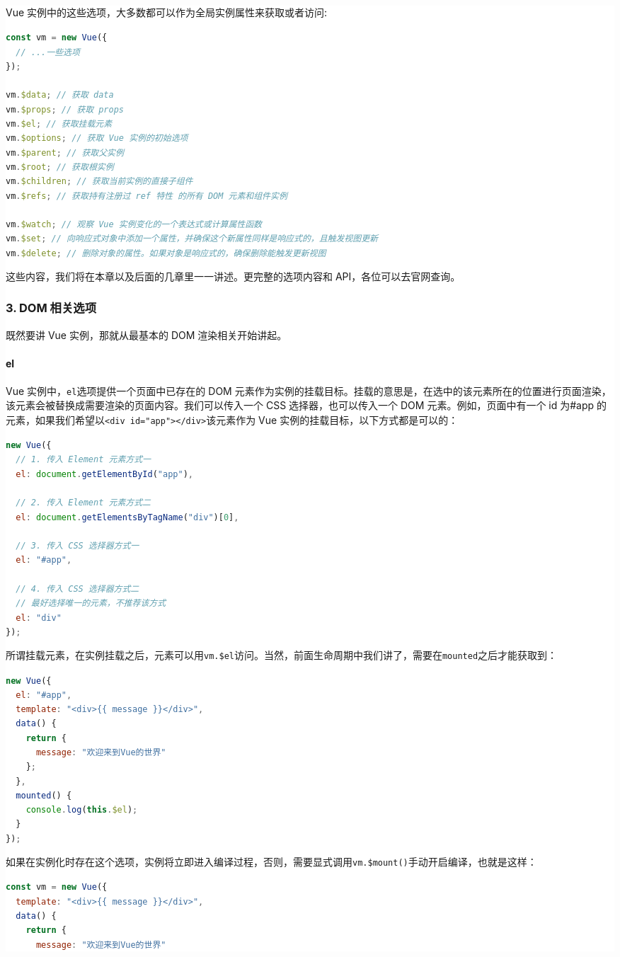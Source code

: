 Vue 实例中的这些选项，大多数都可以作为全局实例属性来获取或者访问:
```js
const vm = new Vue({
  // ...一些选项
});

vm.$data; // 获取 data
vm.$props; // 获取 props
vm.$el; // 获取挂载元素
vm.$options; // 获取 Vue 实例的初始选项
vm.$parent; // 获取父实例
vm.$root; // 获取根实例
vm.$children; // 获取当前实例的直接子组件
vm.$refs; // 获取持有注册过 ref 特性 的所有 DOM 元素和组件实例

vm.$watch; // 观察 Vue 实例变化的一个表达式或计算属性函数
vm.$set; // 向响应式对象中添加一个属性，并确保这个新属性同样是响应式的，且触发视图更新
vm.$delete; // 删除对象的属性。如果对象是响应式的，确保删除能触发更新视图
```
这些内容，我们将在本章以及后面的几章里一一讲述。更完整的选项内容和 API，各位可以去官网查询。

### 3. DOM 相关选项
既然要讲 Vue 实例，那就从最基本的 DOM 渲染相关开始讲起。

#### el
Vue 实例中，`el`选项提供一个页面中已存在的 DOM 元素作为实例的挂载目标。挂载的意思是，在选中的该元素所在的位置进行页面渲染，该元素会被替换成需要渲染的页面内容。我们可以传入一个 CSS 选择器，也可以传入一个 DOM 元素。例如，页面中有一个 id 为#app 的元素，如果我们希望以`<div id="app"></div>`该元素作为 Vue 实例的挂载目标，以下方式都是可以的：
```js
new Vue({
  // 1. 传入 Element 元素方式一
  el: document.getElementById("app"),

  // 2. 传入 Element 元素方式二
  el: document.getElementsByTagName("div")[0],

  // 3. 传入 CSS 选择器方式一
  el: "#app",

  // 4. 传入 CSS 选择器方式二
  // 最好选择唯一的元素，不推荐该方式
  el: "div"
});
```
所谓挂载元素，在实例挂载之后，元素可以用`vm.$el`访问。当然，前面生命周期中我们讲了，需要在`mounted`之后才能获取到：
```js
new Vue({
  el: "#app",
  template: "<div>{{ message }}</div>",
  data() {
    return {
      message: "欢迎来到Vue的世界"
    };
  },
  mounted() {
    console.log(this.$el);
  }
});
```
如果在实例化时存在这个选项，实例将立即进入编译过程，否则，需要显式调用`vm.$mount()`手动开启编译，也就是这样：
```js
const vm = new Vue({
  template: "<div>{{ message }}</div>",
  data() {
    return {
      message: "欢迎来到Vue的世界"
```